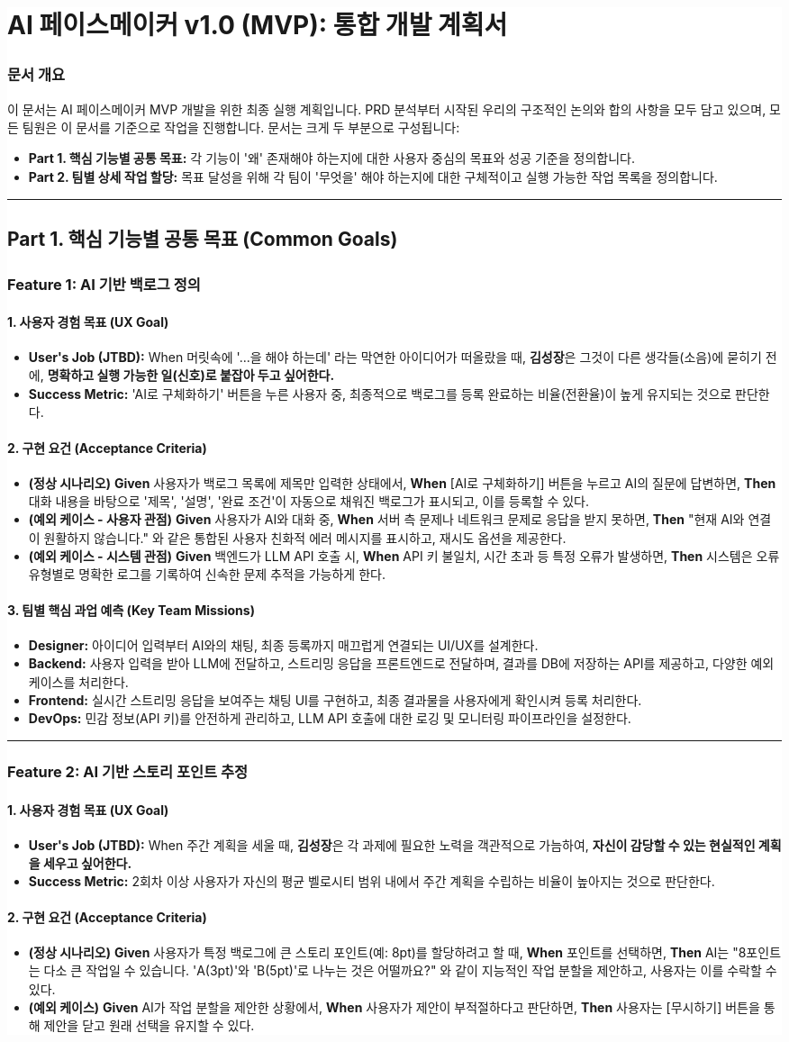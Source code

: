 # AI 페이스메이커 v1.0 (MVP): 통합 개발 계획서

### **문서 개요**

이 문서는 AI 페이스메이커 MVP 개발을 위한 최종 실행 계획입니다. PRD 분석부터 시작된 우리의 구조적인 논의와 합의 사항을 모두 담고 있으며, 모든 팀원은 이 문서를 기준으로 작업을 진행합니다. 문서는 크게 두 부분으로 구성됩니다:

- **Part 1. 핵심 기능별 공통 목표:** 각 기능이 '왜' 존재해야 하는지에 대한 사용자 중심의 목표와 성공 기준을 정의합니다.
- **Part 2. 팀별 상세 작업 할당:** 목표 달성을 위해 각 팀이 '무엇을' 해야 하는지에 대한 구체적이고 실행 가능한 작업 목록을 정의합니다.

---

## Part 1. 핵심 기능별 공통 목표 (Common Goals)

### **Feature 1: AI 기반 백로그 정의**

#### 1. 사용자 경험 목표 (UX Goal)

- **User's Job (JTBD):** When 머릿속에 '...을 해야 하는데' 라는 막연한 아이디어가 떠올랐을 때, **김성장**은 그것이 다른 생각들(소음)에 묻히기 전에, **명확하고 실행 가능한 일(신호)로 붙잡아 두고 싶어한다.**
- **Success Metric:** 'AI로 구체화하기' 버튼을 누른 사용자 중, 최종적으로 백로그를 등록 완료하는 비율(전환율)이 높게 유지되는 것으로 판단한다.

#### 2. 구현 요건 (Acceptance Criteria)

- **(정상 시나리오)** **Given** 사용자가 백로그 목록에 제목만 입력한 상태에서, **When** [AI로 구체화하기] 버튼을 누르고 AI의 질문에 답변하면, **Then** 대화 내용을 바탕으로 '제목', '설명', '완료 조건'이 자동으로 채워진 백로그가 표시되고, 이를 등록할 수 있다.
- **(예외 케이스 - 사용자 관점)** **Given** 사용자가 AI와 대화 중, **When** 서버 측 문제나 네트워크 문제로 응답을 받지 못하면, **Then** "현재 AI와 연결이 원활하지 않습니다." 와 같은 통합된 사용자 친화적 에러 메시지를 표시하고, 재시도 옵션을 제공한다.
- **(예외 케이스 - 시스템 관점)** **Given** 백엔드가 LLM API 호출 시, **When** API 키 불일치, 시간 초과 등 특정 오류가 발생하면, **Then** 시스템은 오류 유형별로 명확한 로그를 기록하여 신속한 문제 추적을 가능하게 한다.

#### 3. 팀별 핵심 과업 예측 (Key Team Missions)

- **Designer:** 아이디어 입력부터 AI와의 채팅, 최종 등록까지 매끄럽게 연결되는 UI/UX를 설계한다.
- **Backend:** 사용자 입력을 받아 LLM에 전달하고, 스트리밍 응답을 프론트엔드로 전달하며, 결과를 DB에 저장하는 API를 제공하고, 다양한 예외 케이스를 처리한다.
- **Frontend:** 실시간 스트리밍 응답을 보여주는 채팅 UI를 구현하고, 최종 결과물을 사용자에게 확인시켜 등록 처리한다.
- **DevOps:** 민감 정보(API 키)를 안전하게 관리하고, LLM API 호출에 대한 로깅 및 모니터링 파이프라인을 설정한다.

---

### **Feature 2: AI 기반 스토리 포인트 추정**

#### 1. 사용자 경험 목표 (UX Goal)

- **User's Job (JTBD):** When 주간 계획을 세울 때, **김성장**은 각 과제에 필요한 노력을 객관적으로 가늠하여, **자신이 감당할 수 있는 현실적인 계획을 세우고 싶어한다.**
- **Success Metric:** 2회차 이상 사용자가 자신의 평균 벨로시티 범위 내에서 주간 계획을 수립하는 비율이 높아지는 것으로 판단한다.

#### 2. 구현 요건 (Acceptance Criteria)

- **(정상 시나리오)** **Given** 사용자가 특정 백로그에 큰 스토리 포인트(예: 8pt)를 할당하려고 할 때, **When** 포인트를 선택하면, **Then** AI는 "8포인트는 다소 큰 작업일 수 있습니다. 'A(3pt)'와 'B(5pt)'로 나누는 것은 어떨까요?" 와 같이 지능적인 작업 분할을 제안하고, 사용자는 이를 수락할 수 있다.
- **(예외 케이스)** **Given** AI가 작업 분할을 제안한 상황에서, **When** 사용자가 제안이 부적절하다고 판단하면, **Then** 사용자는 [무시하기] 버튼을 통해 제안을 닫고 원래 선택을 유지할 수 있다.
